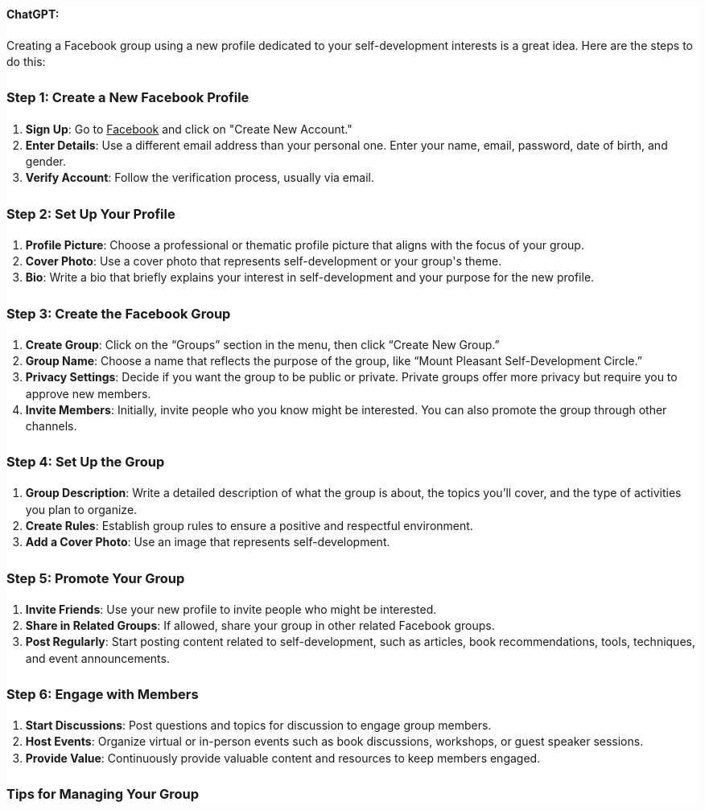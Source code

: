 #### ChatGPT:
Creating a Facebook group using a new profile dedicated to your self-development interests is a great idea. Here are the steps to do this:

### Step 1: Create a New Facebook Profile

1. **Sign Up**: Go to [Facebook](https://www.facebook.com/) and click on "Create New Account."
2. **Enter Details**: Use a different email address than your personal one. Enter your name, email, password, date of birth, and gender.
3. **Verify Account**: Follow the verification process, usually via email.

### Step 2: Set Up Your Profile

1. **Profile Picture**: Choose a professional or thematic profile picture that aligns with the focus of your group.
2. **Cover Photo**: Use a cover photo that represents self-development or your group's theme.
3. **Bio**: Write a bio that briefly explains your interest in self-development and your purpose for the new profile.

### Step 3: Create the Facebook Group

1. **Create Group**: Click on the “Groups” section in the menu, then click “Create New Group.”
2. **Group Name**: Choose a name that reflects the purpose of the group, like “Mount Pleasant Self-Development Circle.”
3. **Privacy Settings**: Decide if you want the group to be public or private. Private groups offer more privacy but require you to approve new members.
4. **Invite Members**: Initially, invite people who you know might be interested. You can also promote the group through other channels.

### Step 4: Set Up the Group

1. **Group Description**: Write a detailed description of what the group is about, the topics you’ll cover, and the type of activities you plan to organize.
2. **Create Rules**: Establish group rules to ensure a positive and respectful environment.
3. **Add a Cover Photo**: Use an image that represents self-development.

### Step 5: Promote Your Group

1. **Invite Friends**: Use your new profile to invite people who might be interested.
2. **Share in Related Groups**: If allowed, share your group in other related Facebook groups.
3. **Post Regularly**: Start posting content related to self-development, such as articles, book recommendations, tools, techniques, and event announcements.

### Step 6: Engage with Members

1. **Start Discussions**: Post questions and topics for discussion to engage group members.
2. **Host Events**: Organize virtual or in-person events such as book discussions, workshops, or guest speaker sessions.
3. **Provide Value**: Continuously provide valuable content and resources to keep members engaged.

### Tips for Managing Your Group
